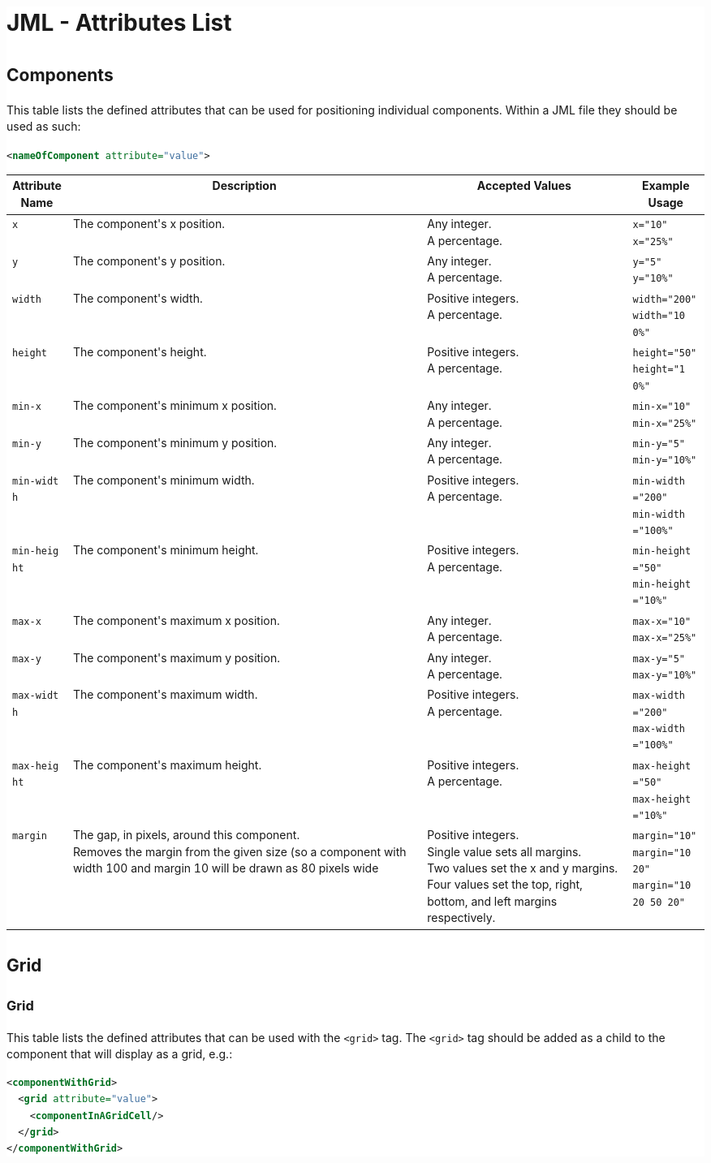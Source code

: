 # JML - Attributes List
## Components
This table lists the defined attributes that can be used for positioning individual components. Within a JML file they should be used as such:

```xml
<nameOfComponent attribute="value">
```

Attribute Name | Description | Accepted Values | Example Usage
---|---|---|---
`x` | The component's x position. | Any integer.<br>A percentage. | `x="10"`<br>`x="25%"`
`y` | The component's y position. | Any integer.<br>A percentage. | `y="5"`<br>`y="10%"`
`width` | The component's width. | Positive integers.<br>A percentage. | `width="200"`<br>`width="100%"`
`height` | The component's height. | Positive integers.<br>A percentage. | `height="50"`<br>`height="10%"`
`min-x` | The component's minimum x position. | Any integer.<br>A percentage. | `min-x="10"`<br>`min-x="25%"`
`min-y` | The component's minimum y position. | Any integer.<br>A percentage. | `min-y="5"`<br>`min-y="10%"`
`min-width` | The component's minimum width. | Positive integers.<br>A percentage. | `min-width="200"`<br>`min-width="100%"`
`min-height` | The component's minimum height. | Positive integers.<br>A percentage. | `min-height="50"`<br>`min-height="10%"`
`max-x` | The component's maximum x position. | Any integer.<br>A percentage. | `max-x="10"`<br>`max-x="25%"`
`max-y` | The component's maximum y position. | Any integer.<br>A percentage. | `max-y="5"`<br>`max-y="10%"`
`max-width` | The component's maximum width. | Positive integers.<br>A percentage. | `max-width="200"`<br>`max-width="100%"`
`max-height` | The component's maximum height. | Positive integers.<br>A percentage. | `max-height="50"`<br>`max-height="10%"`
`margin` | The gap, in pixels, around this component.<br>Removes the margin from the given size (so a component with width 100 and margin 10 will be drawn as 80 pixels wide | Positive integers.<br>Single value sets all margins.<br>Two values set the x and y margins.<br>Four values set the top, right, bottom, and left margins respectively. | `margin="10"`<br>`margin="10 20"`<br>`margin="10 20 50 20"`

## Grid
### Grid
This table lists the defined attributes that can be used with the `<grid>` tag. The `<grid>` tag should be added as a child to the component that will display as a grid, e.g.:

```xml
<componentWithGrid>
  <grid attribute="value">
    <componentInAGridCell/>
  </grid>
</componentWithGrid>
```
